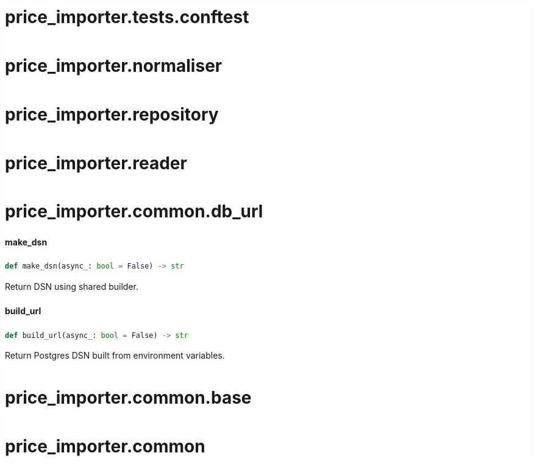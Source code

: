 <a id="price_importer.tests.conftest"></a>

# price\_importer.tests.conftest

<a id="price_importer.normaliser"></a>

# price\_importer.normaliser

<a id="price_importer.repository"></a>

# price\_importer.repository

<a id="price_importer.reader"></a>

# price\_importer.reader

<a id="price_importer.common.db_url"></a>

# price\_importer.common.db\_url

<a id="price_importer.common.db_url.make_dsn"></a>

#### make\_dsn

```python
def make_dsn(async_: bool = False) -> str
```

Return DSN using shared builder.

<a id="price_importer.common.db_url.build_url"></a>

#### build\_url

```python
def build_url(async_: bool = False) -> str
```

Return Postgres DSN built from environment variables.

<a id="price_importer.common.base"></a>

# price\_importer.common.base

<a id="price_importer.common"></a>

# price\_importer.common

<a id="price_importer.common.models_vendor"></a>
